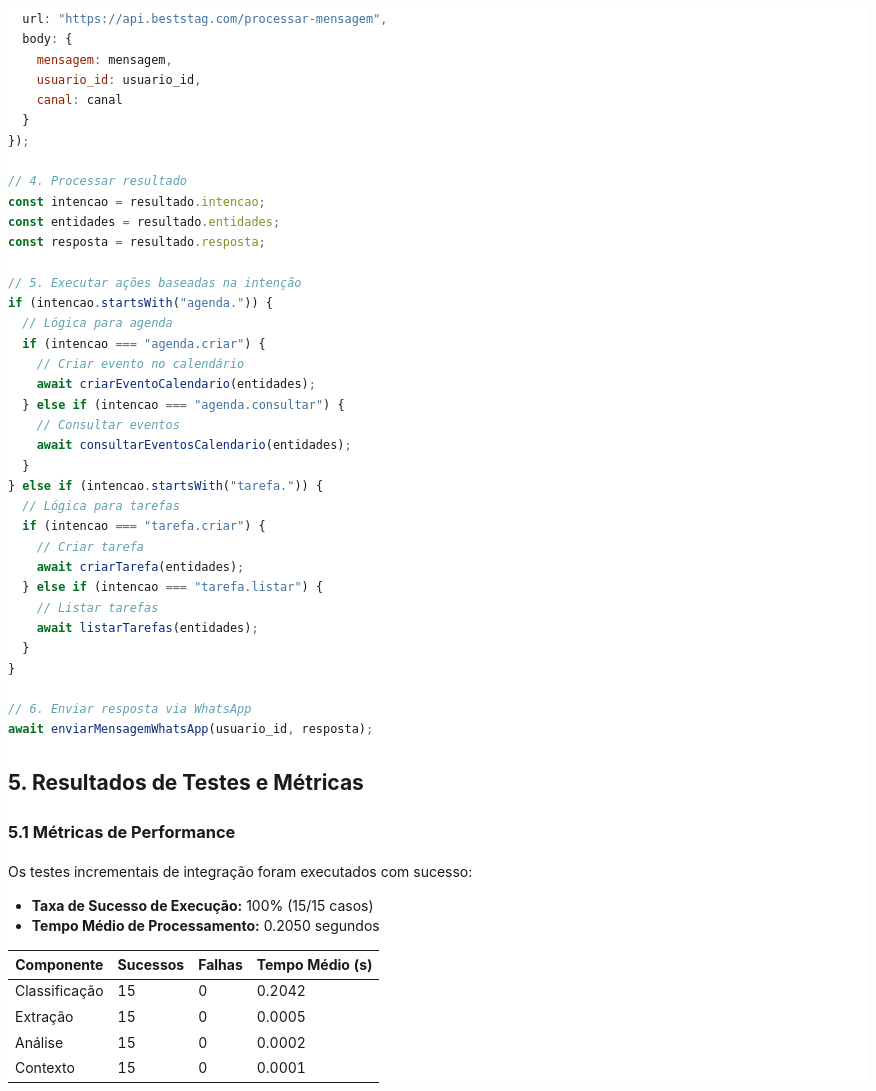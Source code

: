 ```javascript
  url: "https://api.beststag.com/processar-mensagem",
  body: {
    mensagem: mensagem,
    usuario_id: usuario_id,
    canal: canal
  }
});

// 4. Processar resultado
const intencao = resultado.intencao;
const entidades = resultado.entidades;
const resposta = resultado.resposta;

// 5. Executar ações baseadas na intenção
if (intencao.startsWith("agenda.")) {
  // Lógica para agenda
  if (intencao === "agenda.criar") {
    // Criar evento no calendário
    await criarEventoCalendario(entidades);
  } else if (intencao === "agenda.consultar") {
    // Consultar eventos
    await consultarEventosCalendario(entidades);
  }
} else if (intencao.startsWith("tarefa.")) {
  // Lógica para tarefas
  if (intencao === "tarefa.criar") {
    // Criar tarefa
    await criarTarefa(entidades);
  } else if (intencao === "tarefa.listar") {
    // Listar tarefas
    await listarTarefas(entidades);
  }
}

// 6. Enviar resposta via WhatsApp
await enviarMensagemWhatsApp(usuario_id, resposta);
```

## 5. Resultados de Testes e Métricas

### 5.1 Métricas de Performance

Os testes incrementais de integração foram executados com sucesso:
- **Taxa de Sucesso de Execução:** 100% (15/15 casos)
- **Tempo Médio de Processamento:** 0.2050 segundos

| Componente    | Sucessos | Falhas | Tempo Médio (s) |
|---------------|----------|--------|-----------------|
| Classificação | 15       | 0      | 0.2042          |
| Extração      | 15       | 0      | 0.0005          |
| Análise       | 15       | 0      | 0.0002          |
| Contexto      | 15       | 0      | 0.0001          |

